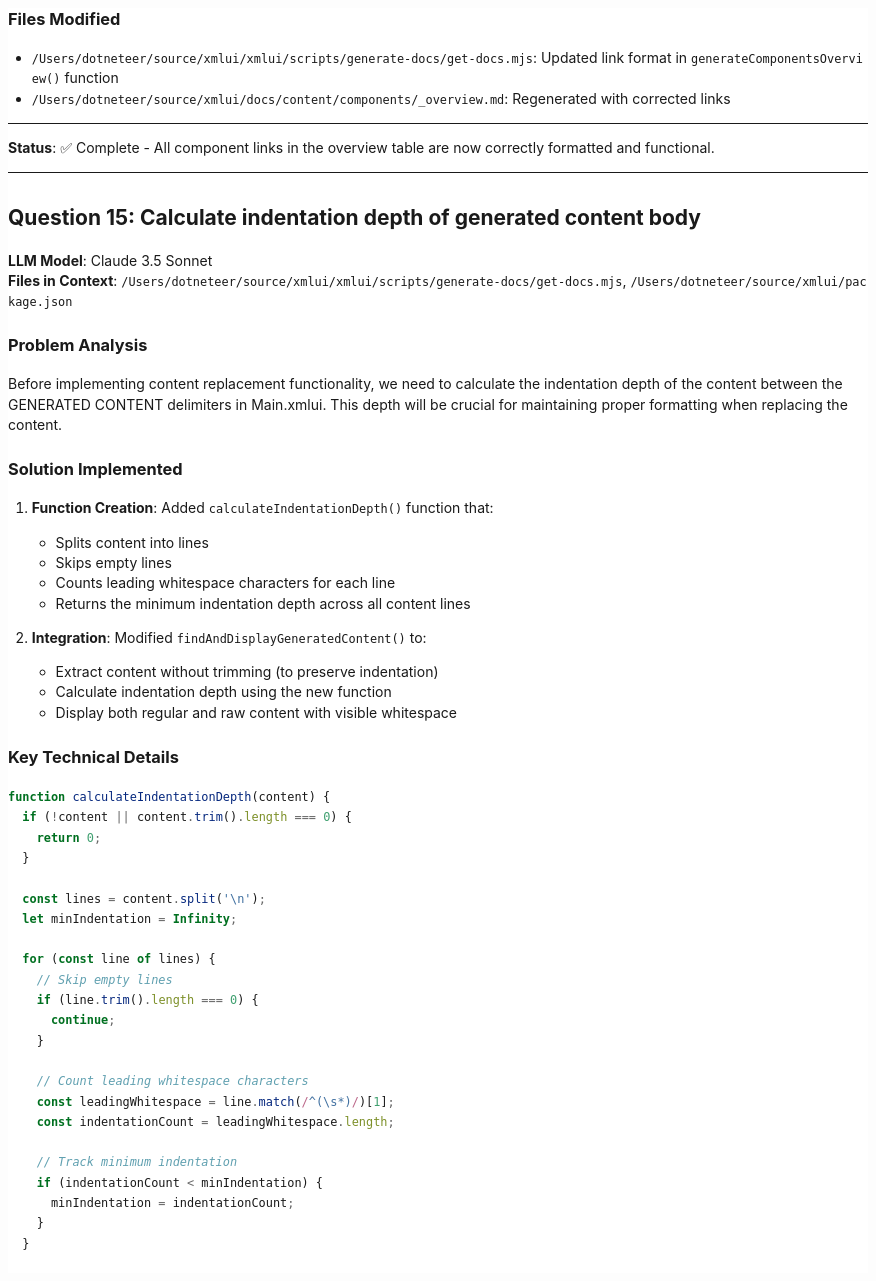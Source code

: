 ### Files Modified
- `/Users/dotneteer/source/xmlui/xmlui/scripts/generate-docs/get-docs.mjs`: Updated link format in `generateComponentsOverview()` function
- `/Users/dotneteer/source/xmlui/docs/content/components/_overview.md`: Regenerated with corrected links

---

**Status**: ✅ Complete - All component links in the overview table are now correctly formatted and functional.

---

## Question 15: Calculate indentation depth of generated content body

**LLM Model**: Claude 3.5 Sonnet  
**Files in Context**: `/Users/dotneteer/source/xmlui/xmlui/scripts/generate-docs/get-docs.mjs`, `/Users/dotneteer/source/xmlui/package.json`

### Problem Analysis
Before implementing content replacement functionality, we need to calculate the indentation depth of the content between the GENERATED CONTENT delimiters in Main.xmlui. This depth will be crucial for maintaining proper formatting when replacing the content.

### Solution Implemented
1. **Function Creation**: Added `calculateIndentationDepth()` function that:
   - Splits content into lines
   - Skips empty lines
   - Counts leading whitespace characters for each line
   - Returns the minimum indentation depth across all content lines

2. **Integration**: Modified `findAndDisplayGeneratedContent()` to:
   - Extract content without trimming (to preserve indentation)
   - Calculate indentation depth using the new function
   - Display both regular and raw content with visible whitespace

### Key Technical Details
```javascript
function calculateIndentationDepth(content) {
  if (!content || content.trim().length === 0) {
    return 0;
  }

  const lines = content.split('\n');
  let minIndentation = Infinity;
  
  for (const line of lines) {
    // Skip empty lines
    if (line.trim().length === 0) {
      continue;
    }
    
    // Count leading whitespace characters
    const leadingWhitespace = line.match(/^(\s*)/)[1];
    const indentationCount = leadingWhitespace.length;
    
    // Track minimum indentation
    if (indentationCount < minIndentation) {
      minIndentation = indentationCount;
    }
  }
  
```